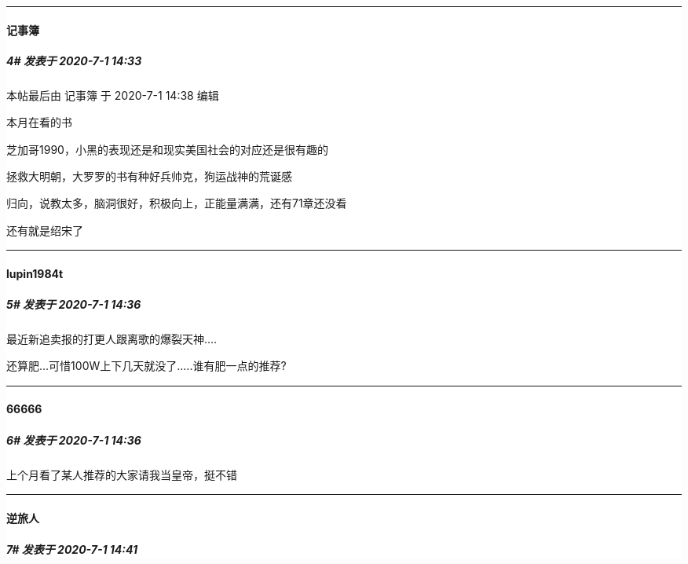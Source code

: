 





-----

####  记事簿  
##### 4#       发表于 2020-7-1 14:33



 本帖最后由 记事簿 于 2020-7-1 14:38 编辑 

本月在看的书

芝加哥1990，小黑的表现还是和现实美国社会的对应还是很有趣的

拯救大明朝，大罗罗的书有种好兵帅克，狗运战神的荒诞感

归向，说教太多，脑洞很好，积极向上，正能量满满，还有71章还没看

还有就是绍宋了









-----

####  lupin1984t  
##### 5#       发表于 2020-7-1 14:36




最近新追卖报的打更人跟离歌的爆裂天神....

还算肥...可惜100W上下几天就没了.....谁有肥一点的推荐?







-----

####  66666  
##### 6#       发表于 2020-7-1 14:36




上个月看了某人推荐的大家请我当皇帝，挺不错







-----

####  逆旅人  
##### 7#       发表于 2020-7-1 14:41
